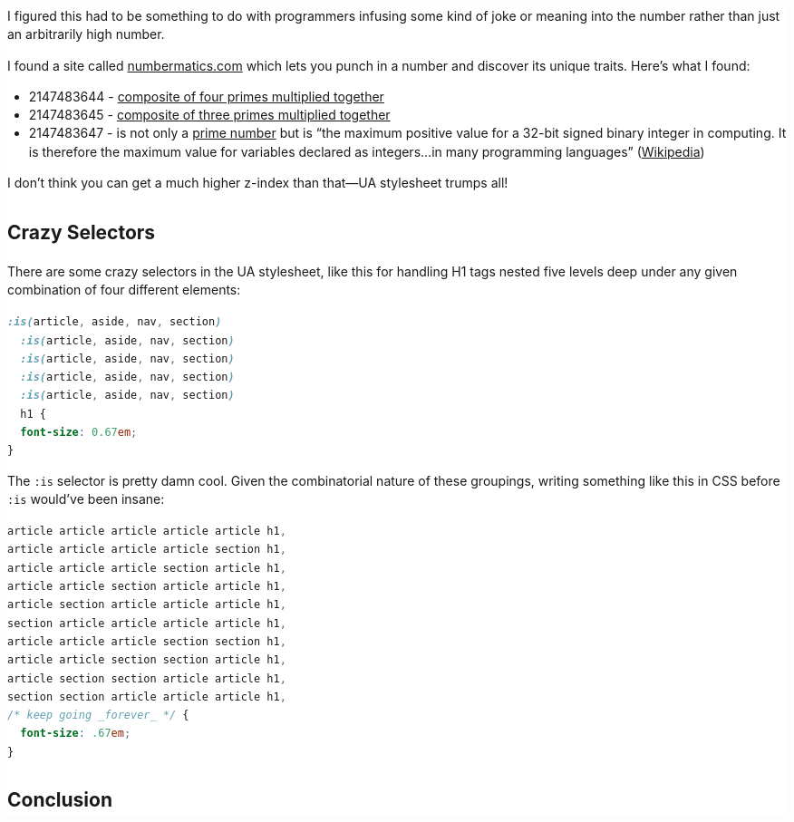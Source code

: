 I figured this had to be something to do with programmers infusing some kind of joke or meaning into the number rather than just an arbitrarily high number.

I found a site called [numbermatics.com](https://numbermatics.com/) which lets you punch in a number and discover its unique traits. Here’s what I found:

- 2147483644 - [composite of four primes multiplied together](https://numbermatics.com/n/2147483644/)
- 2147483645 - [composite of three primes multiplied together](https://numbermatics.com/n/2147483645/)
- 2147483647 - is not only a [prime number](https://numbermatics.com/n/2147483647/) but is “the maximum positive value for a 32-bit signed binary integer in computing. It is therefore the maximum value for variables declared as integers…in many programming languages” ([Wikipedia](https://en.wikipedia.org/wiki/2,147,483,647))

I don’t think you can get a much higher z-index than that—UA stylesheet trumps all!

## Crazy Selectors

There are some crazy selectors in the UA stylesheet, like this for handling H1 tags nested five levels deep under any given combination of four different elements:

```css
:is(article, aside, nav, section)
  :is(article, aside, nav, section)
  :is(article, aside, nav, section)
  :is(article, aside, nav, section)
  :is(article, aside, nav, section)
  h1 {
  font-size: 0.67em;
}
```

The `:is` selector is pretty damn cool. Given the combinatorial nature of these groupings, writing something like this in CSS before `:is` would’ve been insane:

```css
article article article article article h1,
article article article article section h1,
article article article section article h1,
article article section article article h1,
article section article article article h1,
section article article article article h1,
article article article section section h1,
article article section section article h1,
article section section article article h1,
section section article article article h1,
/* keep going _forever_ */ {
  font-size: .67em;
}
```

## Conclusion
